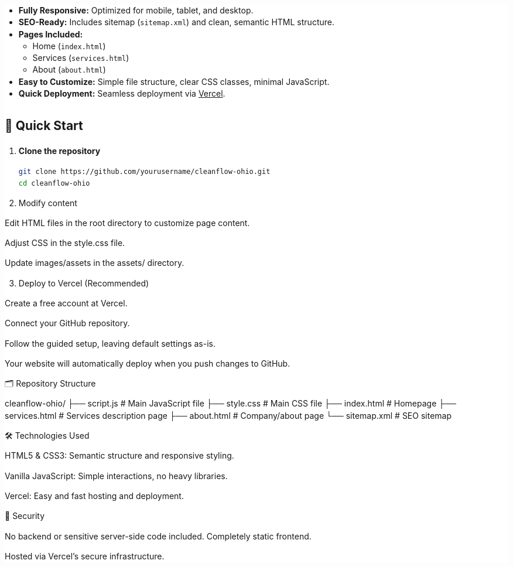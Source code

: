 - **Fully Responsive:** Optimized for mobile, tablet, and desktop.
- **SEO-Ready:** Includes sitemap (`sitemap.xml`) and clean, semantic HTML structure.
- **Pages Included:**
  - Home (`index.html`)
  - Services (`services.html`)
  - About (`about.html`)
- **Easy to Customize:** Simple file structure, clear CSS classes, minimal JavaScript.
- **Quick Deployment:** Seamless deployment via [Vercel](https://vercel.com/).

## 🚀 Quick Start

1. **Clone the repository**
   ```bash
   git clone https://github.com/yourusername/cleanflow-ohio.git
   cd cleanflow-ohio

2. Modify content

Edit HTML files in the root directory to customize page content.

Adjust CSS in the style.css file.

Update images/assets in the assets/ directory.



3. Deploy to Vercel (Recommended)

Create a free account at Vercel.

Connect your GitHub repository.

Follow the guided setup, leaving default settings as-is.

Your website will automatically deploy when you push changes to GitHub.




🗂 Repository Structure

cleanflow-ohio/
├── script.js              # Main JavaScript file
├── style.css              # Main CSS file
├── index.html             # Homepage
├── services.html          # Services description page
├── about.html             # Company/about page
└── sitemap.xml            # SEO sitemap

🛠 Technologies Used

HTML5 & CSS3: Semantic structure and responsive styling.

Vanilla JavaScript: Simple interactions, no heavy libraries.

Vercel: Easy and fast hosting and deployment.


🔐 Security

No backend or sensitive server-side code included. Completely static frontend.

Hosted via Vercel’s secure infrastructure.

   ```